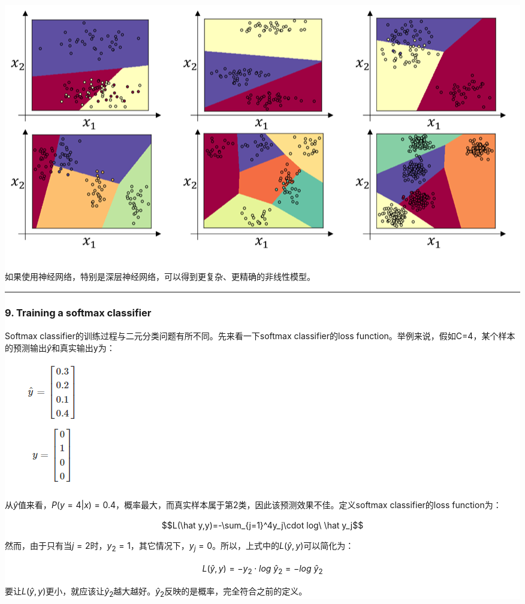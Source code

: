 ![8](https://github.com/makixi/MachineLearningNote/blob/master/DeepLearning/OptimizedDepthNeuralNetwork/pic/3_8.png?raw=true)

如果使用神经网络，特别是深层神经网络，可以得到更复杂、更精确的非线性模型。

---

### 9. Training a softmax classifier
Softmax classifier的训练过程与二元分类问题有所不同。先来看一下softmax classifier的loss function。举例来说，假如C=4，某个样本的预测输出$\hat y$和真实输出y为：

![9](https://github.com/makixi/MachineLearningNote/blob/master/DeepLearning/OptimizedDepthNeuralNetwork/pic/3_9.png?raw=true)

从$\hat y$值来看，$P(y=4|x)=0.4$，概率最大，而真实样本属于第2类，因此该预测效果不佳。定义softmax classifier的loss function为：

$$L(\hat y,y)=-\sum_{j=1}^4y_j\cdot log\ \hat y_j$$

然而，由于只有当$j=2$时，$y_2=1$，其它情况下，$y_j=0$。所以，上式中的$L(\hat y,y)$可以简化为：

$$L(\hat y,y)=-y_2\cdot log\ \hat y_2=-log\ \hat y_2$$

要让$L(\hat y,y)$更小，就应该让$\hat y_2$越大越好。$\hat y_2$反映的是概率，完全符合之前的定义。
